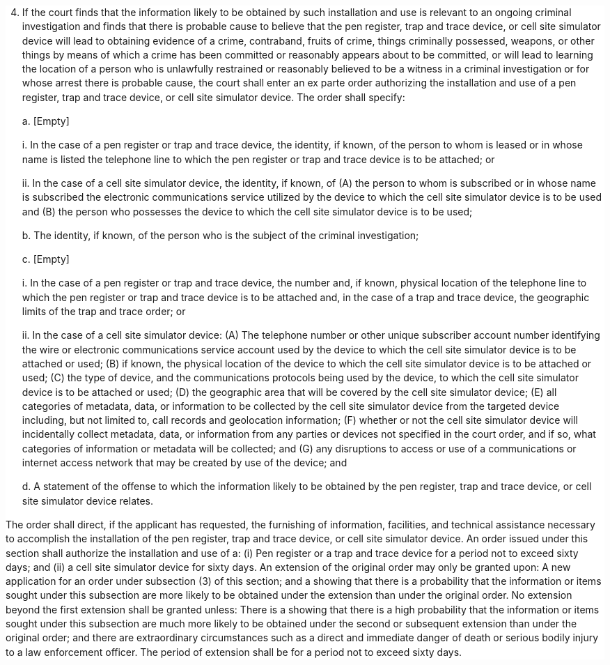 4. If the court finds that the information likely to be obtained by such installation and use is relevant to an ongoing criminal investigation and finds that there is probable cause to believe that the pen register, trap and trace device, or cell site simulator device will lead to obtaining evidence of a crime, contraband, fruits of crime, things criminally possessed, weapons, or other things by means of which a crime has been committed or reasonably appears about to be committed, or will lead to learning the location of a person who is unlawfully restrained or reasonably believed to be a witness in a criminal investigation or for whose arrest there is probable cause, the court shall enter an ex parte order authorizing the installation and use of a pen register, trap and trace device, or cell site simulator device. The order shall specify:

   a. [Empty]

      i. In the case of a pen register or trap and trace device, the identity, if known, of the person to whom is leased or in whose name is listed the telephone line to which the pen register or trap and trace device is to be attached; or

      ii. In the case of a cell site simulator device, the identity, if known, of (A) the person to whom is subscribed or in whose name is subscribed the electronic communications service utilized by the device to which the cell site simulator device is to be used and (B) the person who possesses the device to which the cell site simulator device is to be used;

   b. The identity, if known, of the person who is the subject of the criminal investigation;

   c. [Empty]

      i. In the case of a pen register or trap and trace device, the number and, if known, physical location of the telephone line to which the pen register or trap and trace device is to be attached and, in the case of a trap and trace device, the geographic limits of the trap and trace order; or

      ii. In the case of a cell site simulator device: (A) The telephone number or other unique subscriber account number identifying the wire or electronic communications service account used by the device to which the cell site simulator device is to be attached or used; (B) if known, the physical location of the device to which the cell site simulator device is to be attached or used; (C) the type of device, and the communications protocols being used by the device, to which the cell site simulator device is to be attached or used; (D) the geographic area that will be covered by the cell site simulator device; (E) all categories of metadata, data, or information to be collected by the cell site simulator device from the targeted device including, but not limited to, call records and geolocation information; (F) whether or not the cell site simulator device will incidentally collect metadata, data, or information from any parties or devices not specified in the court order, and if so, what categories of information or metadata will be collected; and (G) any disruptions to access or use of a communications or internet access network that may be created by use of the device; and

   d. A statement of the offense to which the information likely to be obtained by the pen register, trap and trace device, or cell site simulator device relates.

The order shall direct, if the applicant has requested, the furnishing of information, facilities, and technical assistance necessary to accomplish the installation of the pen register, trap and trace device, or cell site simulator device. An order issued under this section shall authorize the installation and use of a: (i) Pen register or a trap and trace device for a period not to exceed sixty days; and (ii) a cell site simulator device for sixty days. An extension of the original order may only be granted upon: A new application for an order under subsection (3) of this section; and a showing that there is a probability that the information or items sought under this subsection are more likely to be obtained under the extension than under the original order. No extension beyond the first extension shall be granted unless: There is a showing that there is a high probability that the information or items sought under this subsection are much more likely to be obtained under the second or subsequent extension than under the original order; and there are extraordinary circumstances such as a direct and immediate danger of death or serious bodily injury to a law enforcement officer. The period of extension shall be for a period not to exceed sixty days.
